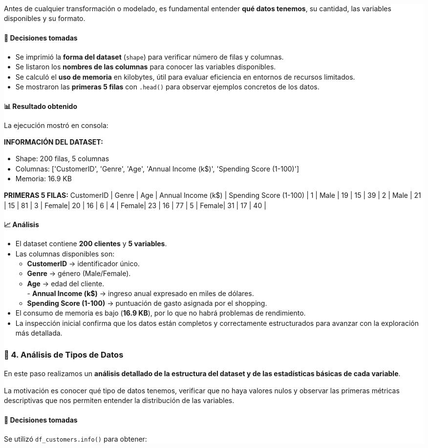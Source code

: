 Antes de cualquier transformación o modelado, es fundamental entender **qué datos tenemos**, su cantidad, las variables disponibles y su formato.  

#### 🔑 Decisiones tomadas  

- Se imprimió la **forma del dataset** (`shape`) para verificar número de filas y columnas.  
- Se listaron los **nombres de las columnas** para conocer las variables disponibles.  
- Se calculó el **uso de memoria** en kilobytes, útil para evaluar eficiencia en entornos de recursos limitados.  
- Se mostraron las **primeras 5 filas** con `.head()` para observar ejemplos concretos de los datos.  

#### 📊 Resultado obtenido  

La ejecución mostró en consola:  

**INFORMACIÓN DEL DATASET:**

- Shape: 200 filas, 5 columnas
- Columnas: ['CustomerID', 'Genre', 'Age', 'Annual Income (k$)', 'Spending Score (1-100)']
- Memoria: 16.9 KB

**PRIMERAS 5 FILAS:**
CustomerID | Genre | Age | Annual Income (k$) | Spending Score (1-100) |
1          | Male  | 19  |        15          |           39           |
2          | Male  | 21  |        15          |           81           |
3          | Female| 20  |        16          |           6            |
4          | Female| 23  |        16          |           77           |
5          | Female| 31  |        17          |           40           |


#### 📈 Análisis  

- El dataset contiene **200 clientes** y **5 variables**.  
- Las columnas disponibles son:  
     - **CustomerID** → identificador único.  
     - **Genre** → género (Male/Female).  
     - **Age** → edad del cliente.  
      - **Annual Income (k$)** → ingreso anual expresado en miles de dólares.  
     - **Spending Score (1-100)** → puntuación de gasto asignada por el shopping.  
- El consumo de memoria es bajo (**16.9 KB**), por lo que no habrá problemas de rendimiento.  
- La inspección inicial confirma que los datos están completos y correctamente estructurados para avanzar con la exploración más detallada.  

### 🧩 4. Análisis de Tipos de Datos  

En este paso realizamos un **análisis detallado de la estructura del dataset y de las estadísticas básicas de cada variable**.  

La motivación es conocer qué tipo de datos tenemos, verificar que no haya valores nulos y observar las primeras métricas descriptivas que nos permiten entender la distribución de las variables.  

#### 🔑 Decisiones tomadas  

Se utilizó `df_customers.info()` para obtener:  
